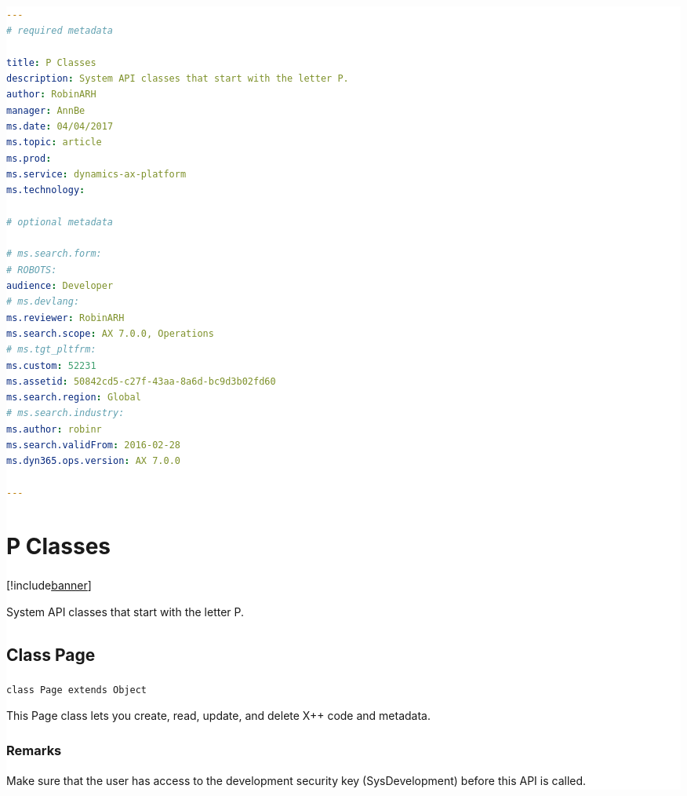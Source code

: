```yaml
---
# required metadata

title: P Classes
description: System API classes that start with the letter P.
author: RobinARH
manager: AnnBe
ms.date: 04/04/2017
ms.topic: article
ms.prod: 
ms.service: dynamics-ax-platform
ms.technology: 

# optional metadata

# ms.search.form: 
# ROBOTS: 
audience: Developer
# ms.devlang: 
ms.reviewer: RobinARH
ms.search.scope: AX 7.0.0, Operations
# ms.tgt_pltfrm: 
ms.custom: 52231
ms.assetid: 50842cd5-c27f-43aa-8a6d-bc9d3b02fd60
ms.search.region: Global
# ms.search.industry: 
ms.author: robinr
ms.search.validFrom: 2016-02-28
ms.dyn365.ops.version: AX 7.0.0

---
```


# P Classes

[!include[banner](../includes/banner.md)]


System API classes that start with the letter P.

Class Page
----------

    class Page extends Object

This Page class lets you create, read, update, and delete X++ code and metadata.

### Remarks

Make sure that the user has access to the development security key (SysDevelopment) before this API is called.
